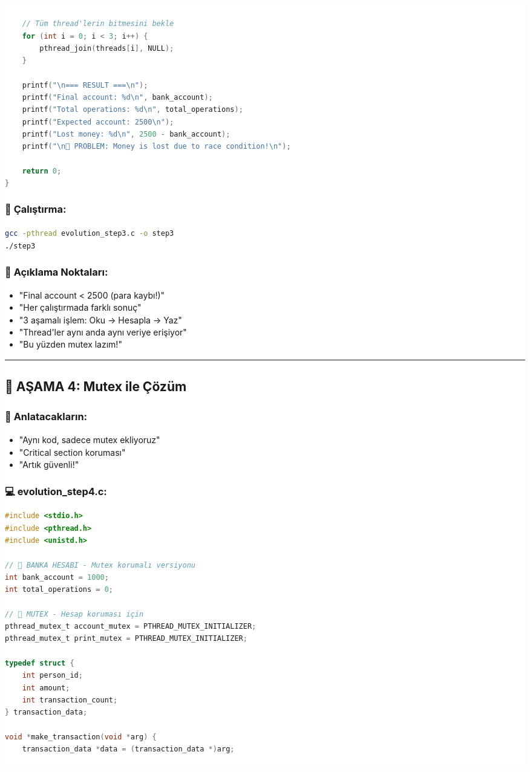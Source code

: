 ```c
    
    // Tüm thread'lerin bitmesini bekle
    for (int i = 0; i < 3; i++) {
        pthread_join(threads[i], NULL);
    }
    
    printf("\n=== RESULT ===\n");
    printf("Final account: %d\n", bank_account);
    printf("Total operations: %d\n", total_operations);
    printf("Expected account: 2500\n");
    printf("Lost money: %d\n", 2500 - bank_account);
    printf("\n🚨 PROBLEM: Money is lost due to race condition!\n");
    
    return 0;
}
```

### 🔧 **Çalıştırma:**
```bash
gcc -pthread evolution_step3.c -o step3
./step3
```

### 📝 **Açıklama Noktaları:**
- "Final account < 2500 (para kaybı!)"
- "Her çalıştırmada farklı sonuç"
- "3 aşamalı işlem: Oku → Hesapla → Yaz"
- "Thread'ler aynı anda aynı veriye erişiyor"
- "Bu yüzden mutex lazım!"

---

## 🔐 **AŞAMA 4: Mutex ile Çözüm**

### 📝 **Anlatacakların:**
- "Aynı kod, sadece mutex ekliyoruz"
- "Critical section koruması"
- "Artık güvenli!"

### 💻 **evolution_step4.c:**

```c
#include <stdio.h>
#include <pthread.h>
#include <unistd.h>

// 🏦 BANKA HESABI - Mutex korumalı versiyonu
int bank_account = 1000;
int total_operations = 0;

// 🔐 MUTEX - Hesap koruması için
pthread_mutex_t account_mutex = PTHREAD_MUTEX_INITIALIZER;
pthread_mutex_t print_mutex = PTHREAD_MUTEX_INITIALIZER;

typedef struct {
    int person_id;
    int amount;
    int transaction_count;
} transaction_data;

void *make_transaction(void *arg) {
    transaction_data *data = (transaction_data *)arg;
    
```